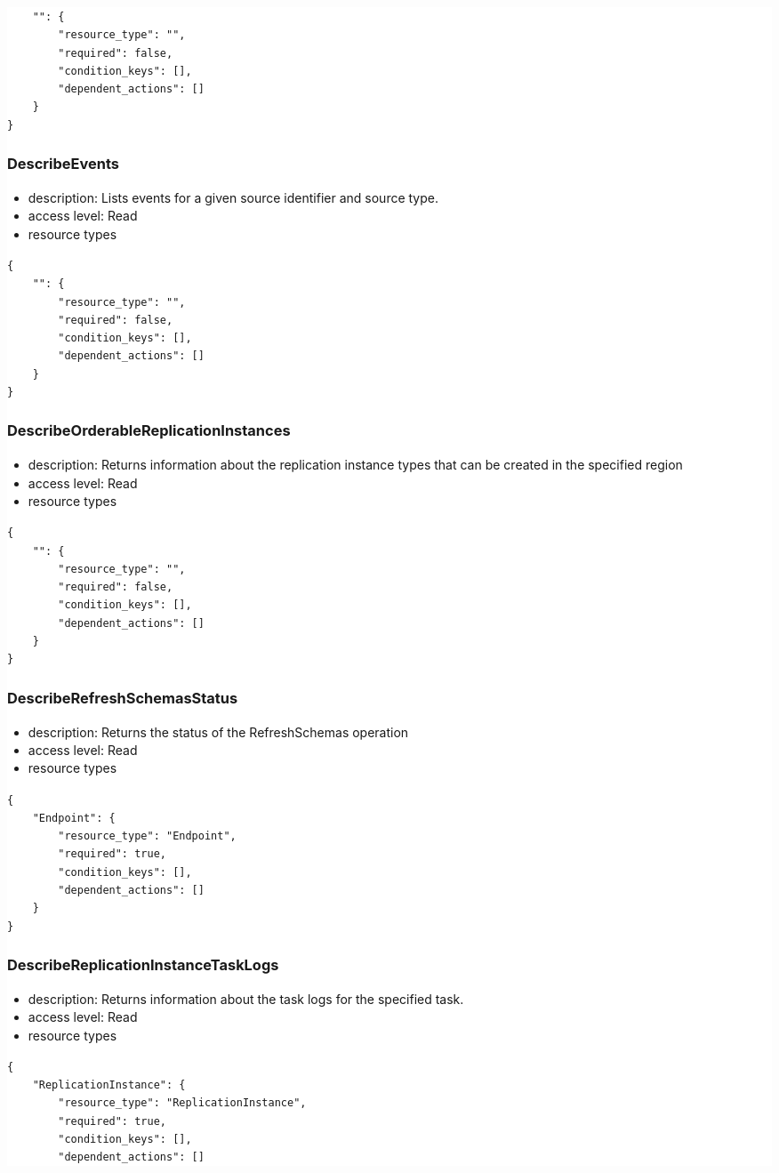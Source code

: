 ```
    "": {
        "resource_type": "",
        "required": false,
        "condition_keys": [],
        "dependent_actions": []
    }
}
```
### DescribeEvents
- description: Lists events for a given source identifier and source type.
- access level: Read
- resource types
```
{
    "": {
        "resource_type": "",
        "required": false,
        "condition_keys": [],
        "dependent_actions": []
    }
}
```
### DescribeOrderableReplicationInstances
- description: Returns information about the replication instance types that can be created in the specified region
- access level: Read
- resource types
```
{
    "": {
        "resource_type": "",
        "required": false,
        "condition_keys": [],
        "dependent_actions": []
    }
}
```
### DescribeRefreshSchemasStatus
- description: Returns the status of the RefreshSchemas operation
- access level: Read
- resource types
```
{
    "Endpoint": {
        "resource_type": "Endpoint",
        "required": true,
        "condition_keys": [],
        "dependent_actions": []
    }
}
```
### DescribeReplicationInstanceTaskLogs
- description: Returns information about the task logs for the specified task.
- access level: Read
- resource types
```
{
    "ReplicationInstance": {
        "resource_type": "ReplicationInstance",
        "required": true,
        "condition_keys": [],
        "dependent_actions": []
```